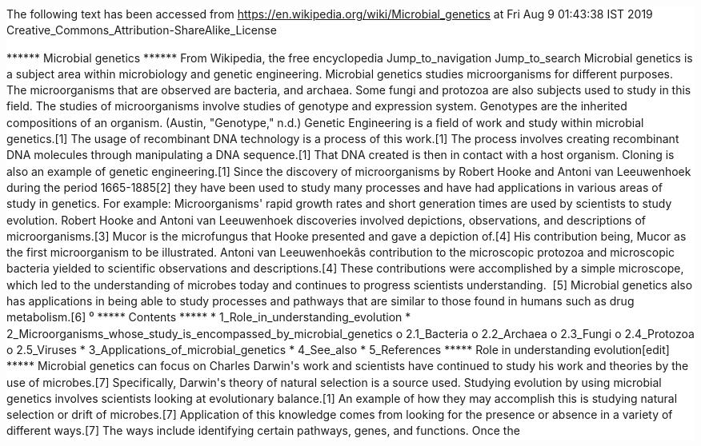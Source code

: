 The following text has been accessed from https://en.wikipedia.org/wiki/Microbial_genetics at Fri Aug 9 01:43:38 IST 2019
Creative_Commons_Attribution-ShareAlike_License




















****** Microbial genetics ******
From Wikipedia, the free encyclopedia
Jump_to_navigation Jump_to_search
Microbial genetics is a subject area within microbiology and genetic
engineering. Microbial genetics studies microorganisms for different purposes.
The microorganisms that are observed are bacteria, and archaea. Some fungi and
protozoa are also subjects used to study in this field. The studies of
microorganisms involve studies of genotype and expression system. Genotypes are
the inherited compositions of an organism. (Austin, "Genotype," n.d.) Genetic
Engineering is a field of work and study within microbial genetics.[1] The
usage of recombinant DNA technology is a process of this work.[1] The process
involves creating recombinant DNA molecules through manipulating a DNA
sequence.[1] That DNA created is then in contact with a host organism. Cloning
is also an example of genetic engineering.[1]
Since the discovery of microorganisms by Robert Hooke and Antoni van
Leeuwenhoek during the period 1665-1885[2] they have been used to study many
processes and have had applications in various areas of study in genetics. For
example: Microorganisms' rapid growth rates and short generation times are used
by scientists to study evolution. Robert Hooke and Antoni van Leeuwenhoek
discoveries involved depictions, observations, and descriptions of
microorganisms.[3] Mucor is the microfungus that Hooke presented and gave a
depiction of.[4] His contribution being, Mucor as the first microorganism to be
illustrated. Antoni van Leeuwenhoekâs contribution to the microscopic
protozoa and microscopic bacteria yielded to scientific observations and
descriptions.[4] These contributions were accomplished by a simple microscope,
which led to the understanding of microbes today and continues to progress
scientists understanding.  [5] Microbial genetics also has applications in
being able to study processes and pathways that are similar to those found in
humans such as drug metabolism.[6]
⁰
***** Contents *****
    * 1_Role_in_understanding_evolution
    * 2_Microorganisms_whose_study_is_encompassed_by_microbial_genetics
          o 2.1_Bacteria
          o 2.2_Archaea
          o 2.3_Fungi
          o 2.4_Protozoa
          o 2.5_Viruses
    * 3_Applications_of_microbial_genetics
    * 4_See_also
    * 5_References
***** Role in understanding evolution[edit] *****
Microbial genetics can focus on Charles Darwin's work and scientists have
continued to study his work and theories by the use of microbes.[7]
Specifically, Darwin's theory of natural selection is a source used. Studying
evolution by using microbial genetics involves scientists looking at
evolutionary balance.[1] An example of how they may accomplish this is studying
natural selection or drift of microbes.[7] Application of this knowledge comes
from looking for the presence or absence in a variety of different ways.[7] The
ways include identifying certain pathways, genes, and functions. Once the
